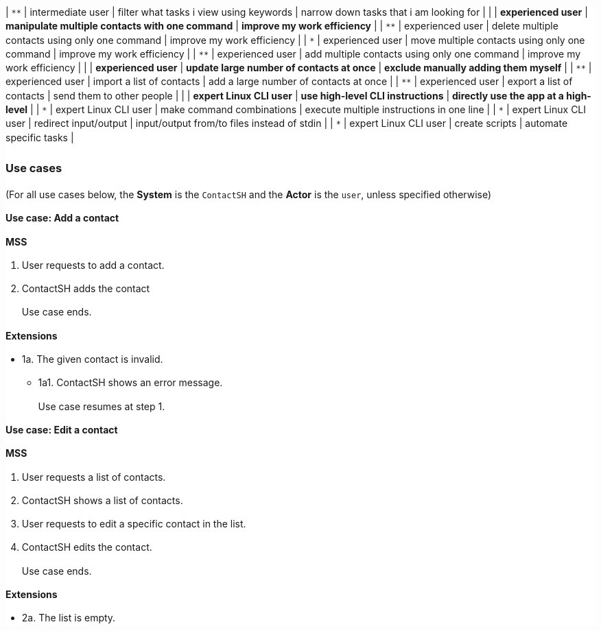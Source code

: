 | `**` | intermediate user | filter what tasks i view using keywords | narrow down tasks that i am looking for |
| | **experienced user** |	**manipulate multiple contacts with one command** | **improve my work efficiency** |
| `**` | experienced user | delete multiple contacts using only one command | improve my work efficiency |
| `*` | experienced user |	move multiple contacts using only one command | improve my work efficiency |
| `**` | experienced user |	add multiple contacts using only one command | improve my work efficiency |
| | **experienced user** | **update large number of contacts at once** | **exclude manually adding them myself** |
| `**` | experienced user | import a list of contacts | add a large number of contacts at once |
| `**` | experienced user | export a list of contacts | send them to other people |
| | **expert Linux CLI user** | **use high-level CLI instructions** | **directly use the app at a high-level** |
| `*` | expert Linux CLI user | make command combinations | execute multiple instructions in one line |
| `*` | expert Linux CLI user | redirect input/output | input/output from/to files instead of stdin |
| `*` | expert Linux CLI user | create scripts | automate specific tasks |

### Use cases

(For all use cases below, the **System** is the `ContactSH` and the **Actor** is the `user`, unless specified otherwise)

**Use case: Add a contact**

**MSS**

1. User requests to add a contact.
2. ContactSH adds the contact

    Use case ends.

**Extensions**

* 1a. The given contact is invalid.

    * 1a1. ContactSH shows an error message.

      Use case resumes at step 1.

**Use case: Edit a contact**

**MSS**

1. User requests a list of contacts.
2. ContactSH shows a list of contacts.
3. User requests to edit a specific contact in the list.
4. ContactSH edits the contact.

   Use case ends.

**Extensions**

* 2a. The list is empty.

